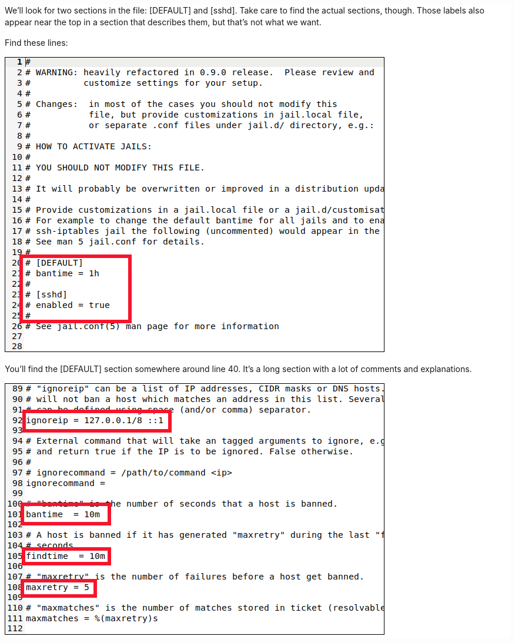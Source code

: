 We’ll look for two sections in the file: [DEFAULT] and [sshd]. Take care to find the actual sections, though. Those labels also appear near the top in a section that describes them, but that’s not what we want.

Find these lines: 

![F2B 1](../assets/f2b_1.png)

You’ll find the [DEFAULT] section somewhere around line 40. It’s a long section with a lot of comments and explanations.

![F2B 2](../assets/f2b_2.png)
